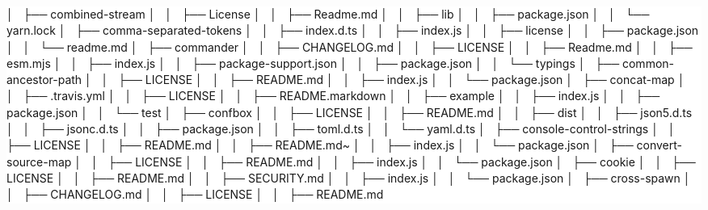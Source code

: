 │   ├── combined-stream
│   │   ├── License
│   │   ├── Readme.md
│   │   ├── lib
│   │   ├── package.json
│   │   └── yarn.lock
│   ├── comma-separated-tokens
│   │   ├── index.d.ts
│   │   ├── index.js
│   │   ├── license
│   │   ├── package.json
│   │   └── readme.md
│   ├── commander
│   │   ├── CHANGELOG.md
│   │   ├── LICENSE
│   │   ├── Readme.md
│   │   ├── esm.mjs
│   │   ├── index.js
│   │   ├── package-support.json
│   │   ├── package.json
│   │   └── typings
│   ├── common-ancestor-path
│   │   ├── LICENSE
│   │   ├── README.md
│   │   ├── index.js
│   │   └── package.json
│   ├── concat-map
│   │   ├── .travis.yml
│   │   ├── LICENSE
│   │   ├── README.markdown
│   │   ├── example
│   │   ├── index.js
│   │   ├── package.json
│   │   └── test
│   ├── confbox
│   │   ├── LICENSE
│   │   ├── README.md
│   │   ├── dist
│   │   ├── json5.d.ts
│   │   ├── jsonc.d.ts
│   │   ├── package.json
│   │   ├── toml.d.ts
│   │   └── yaml.d.ts
│   ├── console-control-strings
│   │   ├── LICENSE
│   │   ├── README.md
│   │   ├── README.md~
│   │   ├── index.js
│   │   └── package.json
│   ├── convert-source-map
│   │   ├── LICENSE
│   │   ├── README.md
│   │   ├── index.js
│   │   └── package.json
│   ├── cookie
│   │   ├── LICENSE
│   │   ├── README.md
│   │   ├── SECURITY.md
│   │   ├── index.js
│   │   └── package.json
│   ├── cross-spawn
│   │   ├── CHANGELOG.md
│   │   ├── LICENSE
│   │   ├── README.md